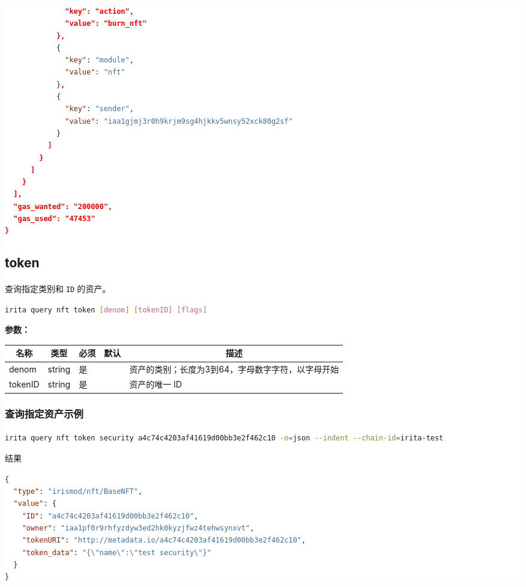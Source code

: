```json
              "key": "action",
              "value": "burn_nft"
            },
            {
              "key": "module",
              "value": "nft"
            },
            {
              "key": "sender",
              "value": "iaa1gjmj3r0h9krjm9sg4hjkkv5wnsy52xck80g2sf"
            }
          ]
        }
      ]
    }
  ],
  "gas_wanted": "200000",
  "gas_used": "47453"
}
```

## token

查询指定类别和 `ID` 的资产。

```bash
irita query nft token [denom] [tokenID] [flags]
```

**参数：**

| 名称      | 类型    | 必须 | 默认          | 描述                                                                     |
| ---------------- | ------- | ---- | ------------- | ------------------------------------------------------------------------ |
| denom  | string  | 是   |             | 资产的类别；长度为3到64，字母数字字符，以字母开始 |
| tokenID  | string  | 是   |             | 资产的唯一 ID |

### 查询指定资产示例

```bash
irita query nft token security a4c74c4203af41619d00bb3e2f462c10 -o=json --indent --chain-id=irita-test
```

结果

```json
{
  "type": "irismod/nft/BaseNFT",
  "value": {
    "ID": "a4c74c4203af41619d00bb3e2f462c10",
    "owner": "iaa1pf0r9rhfyzdyw3ed2hk0kyzjfwz4tehwsynxvt",
    "tokenURI": "http://metadata.io/a4c74c4203af41619d00bb3e2f462c10",
    "token_data": "{\"name\":\"test security\"}"
  }
}
```
